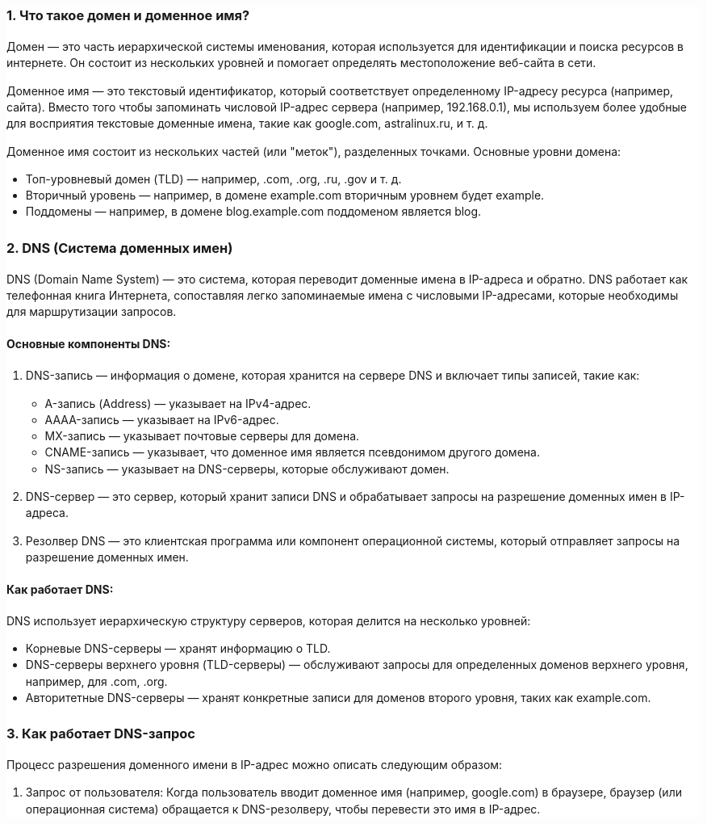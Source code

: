 ### 1. Что такое домен и доменное имя?

Домен — это часть иерархической системы именования, которая используется для идентификации и поиска ресурсов в интернете. Он состоит из нескольких уровней и помогает определять местоположение веб-сайта в сети.

Доменное имя — это текстовый идентификатор, который соответствует определенному IP-адресу ресурса (например, сайта). Вместо того чтобы запоминать числовой IP-адрес сервера (например, 192.168.0.1), мы используем более удобные для восприятия текстовые доменные имена, такие как google.com, astralinux.ru, и т. д.

Доменное имя состоит из нескольких частей (или "меток"), разделенных точками. Основные уровни домена:
- Топ-уровневый домен (TLD) — например, .com, .org, .ru, .gov и т. д.
- Вторичный уровень — например, в домене example.com вторичным уровнем будет example.
- Поддомены — например, в домене blog.example.com поддоменом является blog.

### 2. DNS (Система доменных имен)

DNS (Domain Name System) — это система, которая переводит доменные имена в IP-адреса и обратно. DNS работает как телефонная книга Интернета, сопоставляя легко запоминаемые имена с числовыми IP-адресами, которые необходимы для маршрутизации запросов.

#### Основные компоненты DNS:
1. DNS-запись — информация о домене, которая хранится на сервере DNS и включает типы записей, такие как:
   - A-запись (Address) — указывает на IPv4-адрес.
   - AAAA-запись — указывает на IPv6-адрес.
   - MX-запись — указывает почтовые серверы для домена.
   - CNAME-запись — указывает, что доменное имя является псевдонимом другого домена.
   - NS-запись — указывает на DNS-серверы, которые обслуживают домен.
   
2. DNS-сервер — это сервер, который хранит записи DNS и обрабатывает запросы на разрешение доменных имен в IP-адреса.

3. Резолвер DNS — это клиентская программа или компонент операционной системы, который отправляет запросы на разрешение доменных имен.

#### Как работает DNS:
DNS использует иерархическую структуру серверов, которая делится на несколько уровней:
- Корневые DNS-серверы — хранят информацию о TLD.
- DNS-серверы верхнего уровня (TLD-серверы) — обслуживают запросы для определенных доменов верхнего уровня, например, для .com, .org.
- Авторитетные DNS-серверы — хранят конкретные записи для доменов второго уровня, таких как example.com.

### 3. Как работает DNS-запрос

Процесс разрешения доменного имени в IP-адрес можно описать следующим образом:

1. Запрос от пользователя:
   Когда пользователь вводит доменное имя (например, google.com) в браузере, браузер (или операционная система) обращается к DNS-резолверу, чтобы перевести это имя в IP-адрес.
